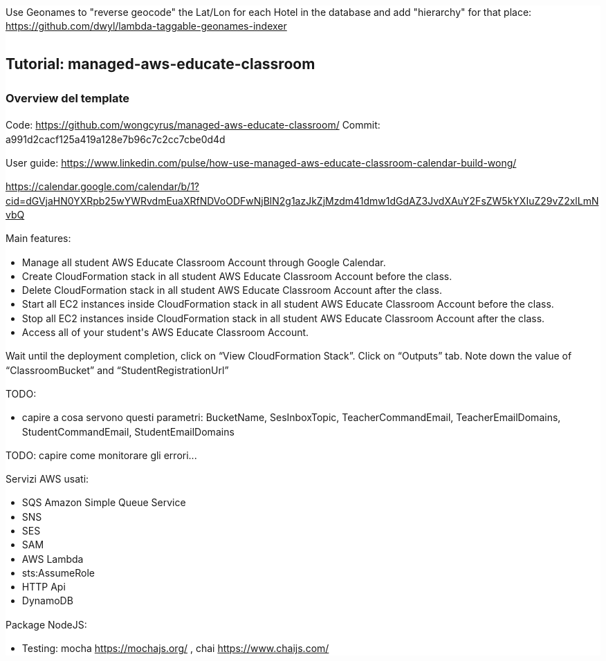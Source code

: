 

Use Geonames to "reverse geocode" the Lat/Lon for each Hotel in the database and add "hierarchy" for that place: https://github.com/dwyl/lambda-taggable-geonames-indexer

## Tutorial: managed-aws-educate-classroom

### Overview del template

Code:
https://github.com/wongcyrus/managed-aws-educate-classroom/
Commit: a991d2cacf125a419a128e7b96c7c2cc7cbe0d4d

User guide: https://www.linkedin.com/pulse/how-use-managed-aws-educate-classroom-calendar-build-wong/

https://calendar.google.com/calendar/b/1?cid=dGVjaHN0YXRpb25wYWRvdmEuaXRfNDVoODFwNjBlN2g1azJkZjMzdm41dmw1dGdAZ3JvdXAuY2FsZW5kYXIuZ29vZ2xlLmNvbQ


Main features:
* Manage all student AWS Educate Classroom Account through Google Calendar.
* Create CloudFormation stack in all student AWS Educate Classroom Account before the class.
* Delete CloudFormation stack in all student AWS Educate Classroom Account after the class.
* Start all EC2 instances inside CloudFormation stack in all student AWS Educate Classroom Account before the class.
* Stop all EC2 instances inside CloudFormation stack in all student AWS Educate Classroom Account after the class.
* Access all of your student's AWS Educate Classroom Account.



Wait until the deployment completion, click on “View CloudFormation Stack”.
Click on “Outputs” tab.
Note down the value of “ClassroomBucket” and “StudentRegistrationUrl”



TODO:
* capire a cosa servono questi parametri: BucketName, SesInboxTopic, TeacherCommandEmail, TeacherEmailDomains, StudentCommandEmail, StudentEmailDomains


TODO: capire come monitorare gli errori... 

Servizi AWS usati:
* SQS Amazon Simple Queue Service 
* SNS 
* SES
* SAM
* AWS Lambda
* sts:AssumeRole
* HTTP Api
* DynamoDB

Package NodeJS:
* Testing: mocha  https://mochajs.org/ , chai  https://www.chaijs.com/
